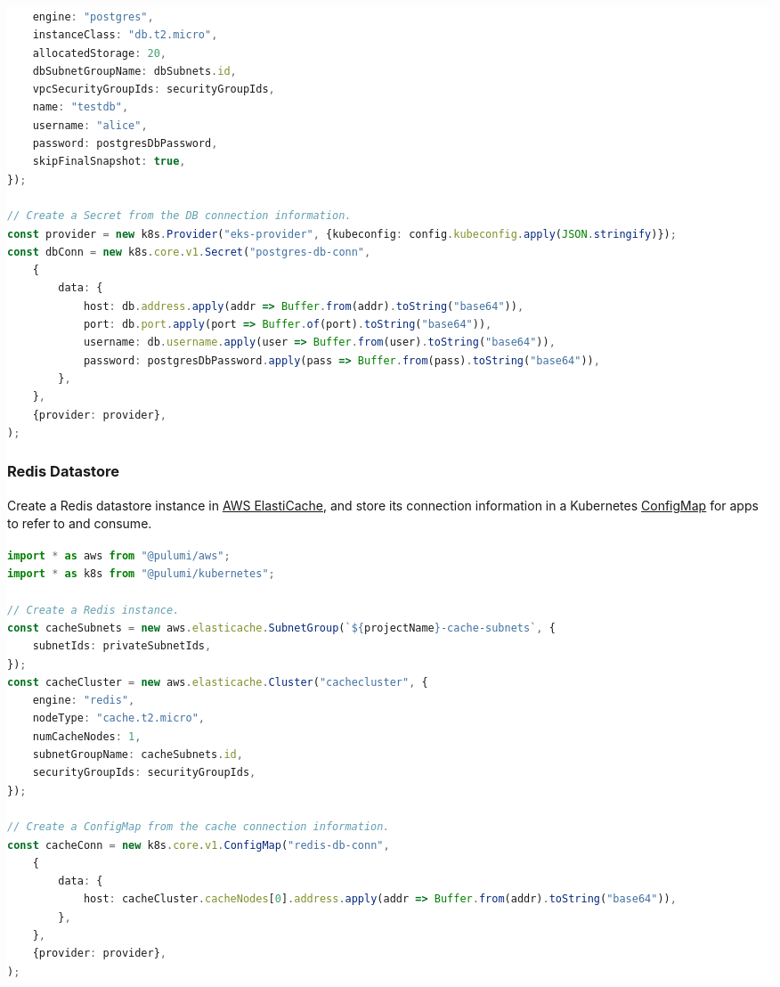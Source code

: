 ```typescript
    engine: "postgres",
    instanceClass: "db.t2.micro",
    allocatedStorage: 20,
    dbSubnetGroupName: dbSubnets.id,
    vpcSecurityGroupIds: securityGroupIds,
    name: "testdb",
    username: "alice",
    password: postgresDbPassword,
    skipFinalSnapshot: true,
});

// Create a Secret from the DB connection information.
const provider = new k8s.Provider("eks-provider", {kubeconfig: config.kubeconfig.apply(JSON.stringify)});
const dbConn = new k8s.core.v1.Secret("postgres-db-conn",
    {
        data: {
            host: db.address.apply(addr => Buffer.from(addr).toString("base64")),
            port: db.port.apply(port => Buffer.of(port).toString("base64")),
            username: db.username.apply(user => Buffer.from(user).toString("base64")),
            password: postgresDbPassword.apply(pass => Buffer.from(pass).toString("base64")),
        },
    },
    {provider: provider},
);
```

### Redis Datastore

Create a Redis datastore instance in [AWS ElastiCache][aws-ec], and store its
connection information in a Kubernetes [ConfigMap][k8s-cm] for apps to refer
to and consume.

```typescript
import * as aws from "@pulumi/aws";
import * as k8s from "@pulumi/kubernetes";

// Create a Redis instance.
const cacheSubnets = new aws.elasticache.SubnetGroup(`${projectName}-cache-subnets`, {
    subnetIds: privateSubnetIds,
});
const cacheCluster = new aws.elasticache.Cluster("cachecluster", {
    engine: "redis",
    nodeType: "cache.t2.micro",
    numCacheNodes: 1,
    subnetGroupName: cacheSubnets.id,
    securityGroupIds: securityGroupIds,
});

// Create a ConfigMap from the cache connection information.
const cacheConn = new k8s.core.v1.ConfigMap("redis-db-conn",
    {
        data: {
            host: cacheCluster.cacheNodes[0].address.apply(addr => Buffer.from(addr).toString("base64")),
        },
    },
    {provider: provider},
);
```


[aws-admin-identity-stack]: /docs/iac/clouds/kubernetes/guides/identity#create-an-iam-role-for-admins/
[azure-identity-stack]: /docs/iac/clouds/kubernetes/guides/identity/
[gcp-admin-identity-stack]: /docs/iac/clouds/kubernetes/guides/identity/#create-an-iam-role-for-admins
[k8s-secret]: https://kubernetes.io/docs/concepts/configuration/secret/
[k8s-cm]: https://kubernetes.io/docs/tasks/configure-pod-container/configure-pod-configmap/
[aws-ec]: https://aws.amazon.com/elasticache/
[aws-rds]: https://aws.amazon.com/rds/
[azure-cosmosdb]: https://azure.microsoft.com/en-us/services/cosmos-db/
[k8s-secret]: https://kubernetes.io/docs/concepts/configuration/secret/
[k8s-cm]: https://kubernetes.io/docs/tasks/configure-pod-container/configure-pod-configmap/
[k8s-secret]: https://kubernetes.io/docs/concepts/configuration/secret/
[gcp-redis]: https://cloud.google.com/memorystore/
[gcp-cloudsql]: https://cloud.google.com/sql/
[nginx]: https://github.com/kubernetes/ingress-nginx
[k8s-controller]: https://kubernetes.io/docs/concepts/architecture/controller/
[nginx-l7]: https://www.nginx.com/resources/glossary/layer-7-load-balancing/
[ns-traffic]: https://networkengineering.stackexchange.com/a/18877
[nginx-priv-use]: https://github.com/kubernetes/ingress-nginx/blob/nginx-0.30.0/deploy/static/mandatory.yaml#L229
[nginx-yaml]: https://github.com/kubernetes/ingress-nginx/blob/master/docs/deploy/index.md#prerequisite-generic-deployment-command
[k8s-lb-svc]: https://kubernetes.io/docs/concepts/services-networking/service/#loadbalancer
[nginx-priv-use]: https://github.com/helm/charts/blob/master/stable/nginx-ingress/values.yaml#L12
[k8s-lb-svc]: https://kubernetes.io/docs/concepts/services-networking/service/#loadbalancer
[nginx-helm]: https://github.com/helm/charts/tree/master/stable/nginx-ingress
[crosswalk-k8s-defaults]: /docs/iac/clouds/kubernetes/guides/configure-defaults/#namespaces
[k8s-kuard]: https://github.com/kubernetes-up-and-running/kuard
[k8s-ingress]: https://kubernetes.io/docs/concepts/services-networking/ingress/